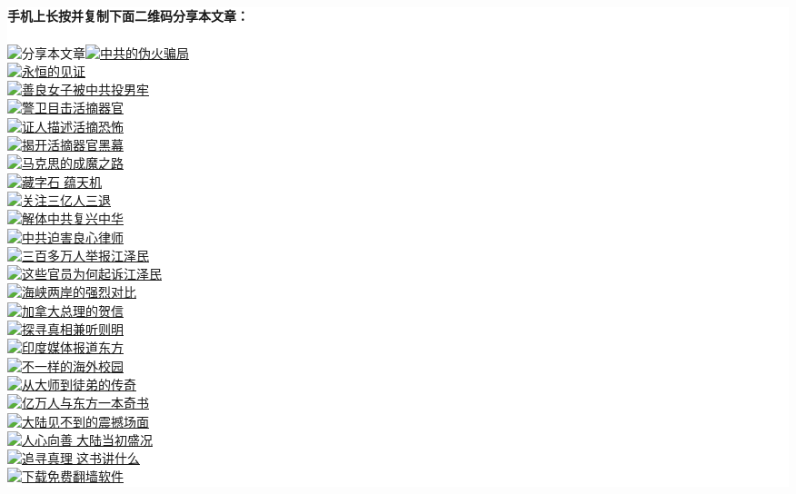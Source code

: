 <strong>手机上长按并复制下面二维码分享本文章：</strong><br><br><img src="https://quickchart.io/qr?size=256&text=https://github.com/1992513/djy/blob/master/gb/25/3/2/n14448966.md%231" title="分享本文章"></td><td VALIGN=TOP><a href="https://github.com/1992513/djy/blob/master/gb/16/1/21/n4622075.md?dfh#1" target="_blank"><img src="https://raw.githubusercontent.com/1992513/djy/master/gb/300/wei-f1.jpg" title="中共的伪火骗局"  alt="中共的伪火骗局"></a><br><a href="https://github.com/1992513/www/blob/master/README.md?dfh#9" target="_blank"><img src="https://raw.githubusercontent.com/1992513/djy/master/gb/300/yong-h.jpg" title="永恒的见证"  alt="永恒的见证"></a><br><a href="https://github.com/1992513/djy/blob/master/gb/13/9/29/n3974789.md?dfh#1" target="_blank"><img src="https://raw.githubusercontent.com/1992513/djy/master/gb/300/shang-lnz.jpg" title="善良女子被中共投男牢"  alt="善良女子被中共投男牢"></a><br><a href="https://github.com/1992513/djy/blob/master/gb/16/3/16/n4663449.md?dfh#1" target="_blank"><img src="https://raw.githubusercontent.com/1992513/djy/master/gb/300/huo-z3.jpg" title="警卫目击活摘器官"  alt="警卫目击活摘器官"></a><br><a href="https://github.com/1992513/djy/blob/master/gb/16/8/7/n8177641.md?dfh#1" target="_blank"><img src="https://raw.githubusercontent.com/1992513/djy/master/gb/300/huo-z4.jpg" title="证人描述活摘恐怖"  alt="证人描述活摘恐怖"></a><br><a href="https://github.com/1992513/djy/blob/master/gb/10/4/19/n2881569.md?dfh#1" target="_blank"><img src="https://raw.githubusercontent.com/1992513/djy/master/gb/300/huo-z1.jpg" title="揭开活摘器官黑幕"  alt="揭开活摘器官黑幕"></a><br><a href="https://github.com/1992513/djy/blob/master/gb/10/11/7/n3077476.md?dfh#1" target="_blank"><img src="https://raw.githubusercontent.com/1992513/djy/master/gb/300/ma-ks.jpg" title="马克思的成魔之路"  alt="马克思的成魔之路"></a><br><a href="https://github.com/1992513/djy/blob/master/gb/14/6/9/n4173977.md?dfh#1" target="_blank"><img src="https://raw.githubusercontent.com/1992513/djy/master/gb/300/chang-zs.jpg" title="藏字石 蕴天机"  alt="藏字石 蕴天机"></a><br><a href="https://github.com/1992513/djy/blob/master/gb/18/5/10/n10381511.md?dfh#1" target="_blank"><img src="https://raw.githubusercontent.com/1992513/djy/master/gb/300/st1.jpg" title="关注三亿人三退"  alt="关注三亿人三退"></a><br><a href="https://github.com/1992513/djy/blob/master/gb/18/3/21/n10237682.md?dfh#1" target="_blank"><img src="https://raw.githubusercontent.com/1992513/djy/master/gb/300/jie-t.jpg" title="解体中共复兴中华"  alt="解体中共复兴中华"></a><br><a href="https://github.com/1992513/djy/blob/master/gb/9/2/9/n2422991.md?dfh#1" target="_blank"><img src="https://raw.githubusercontent.com/1992513/djy/master/gb/300/gao-zs.jpg" title="中共迫害良心律师"  alt="中共迫害良心律师"></a><br><a href="https://github.com/1992513/djy/blob/master/gb/18/12/9/n10900044.md?dfh#1" target="_blank"><img src="https://raw.githubusercontent.com/1992513/djy/master/gb/300/sj1.jpg" title="三百多万人举报江泽民"  alt="三百多万人举报江泽民"></a><br><a href="https://github.com/1992513/djy/blob/master/gb/18/8/28/n10672014.md?dfh#1" target="_blank"><img src="https://raw.githubusercontent.com/1992513/djy/master/gb/300/sj2.jpg" title="这些官员为何起诉江泽民"  alt="这些官员为何起诉江泽民"></a><br><a href="https://github.com/1992513/djy/blob/master/gb/8/12/18/n2367165.md?dfh#1" target="_blank"><img src="https://raw.githubusercontent.com/1992513/djy/master/gb/300/liangan.jpg" title="海峡两岸的强烈对比"  alt="海峡两岸的强烈对比"></a><br><a href="https://github.com/1992513/djy/blob/master/gb/15/12/10/n4593139.md?dfh#1" target="_blank"><img src="https://raw.githubusercontent.com/1992513/djy/master/gb/300/jia-ndzl.jpg" title="加拿大总理的贺信"  alt="加拿大总理的贺信"></a><br><a href="https://github.com/1992513/djy/blob/master/gb/11/6/17/n3289382.md?dfh#1" target="_blank"><img src="https://raw.githubusercontent.com/1992513/djy/master/gb/300/xiao-wd.jpg" title="探寻真相兼听则明"  alt="探寻真相兼听则明"></a><br><a href="https://github.com/1992513/djy/blob/master/gb/18/10/27/n10812623.md?dfh#1" target="_blank"><img src="https://raw.githubusercontent.com/1992513/djy/master/gb/300/yindu.jpg" title="印度媒体报道东方"  alt="印度媒体报道东方"></a><br><a href="https://github.com/1992513/djy/blob/master/gb/18/6/9/n10469652.md?dfh#1" target="_blank"><img src="https://raw.githubusercontent.com/1992513/djy/master/gb/300/xie-j.jpg" title="不一样的海外校园"  alt="不一样的海外校园"></a><br><a href="https://github.com/1992513/djy/blob/master/gb/7/4/5/n1669415.md?dfh#1" target="_blank"><img src="https://raw.githubusercontent.com/1992513/djy/master/gb/300/li-up.jpg" title="从大师到徒弟的传奇"  alt="从大师到徒弟的传奇"></a><br><a href="https://github.com/1992513/djy/blob/master/gb/17/5/26/n9191512.md?dfh#1" target="_blank"><img src="https://raw.githubusercontent.com/1992513/djy/master/gb/300/zfl2.jpg" title="亿万人与东方一本奇书"  alt="亿万人与东方一本奇书"></a><br><a href="https://github.com/1992513/djy/blob/master/gb/13/11/27/n4020290.md?dfh#1" target="_blank"><img src="https://raw.githubusercontent.com/1992513/djy/master/gb/300/zhen-h.jpg" title="大陆见不到的震撼场面"  alt="大陆见不到的震撼场面"></a><br><a href="https://github.com/1992513/djy/blob/master/gb/15/7/17/n4482910.md?dfh#1" target="_blank"><img src="https://raw.githubusercontent.com/1992513/djy/master/gb/300/dalu-sk.jpg" title="人心向善 大陆当初盛况"  alt="人心向善 大陆当初盛况"></a><br><a href="https://github.com/1992513/djy/blob/master/gb/19/1/5/n10955468.md?dfh#1" target="_blank"><img src="https://raw.githubusercontent.com/1992513/djy/master/gb/300/zfl1.jpg" title="追寻真理 这书讲什么"  alt="追寻真理 这书讲什么"></a><br><a href="https://github.com/1992513/www/blob/master/README.md?dfh#1" target="_blank"><img src="https://raw.githubusercontent.com/1992513/djy/master/gb/300/fq1.jpg" title="下载免费翻墙软件"  alt="下载免费翻墙软件"></a><br></td></tr></table>
